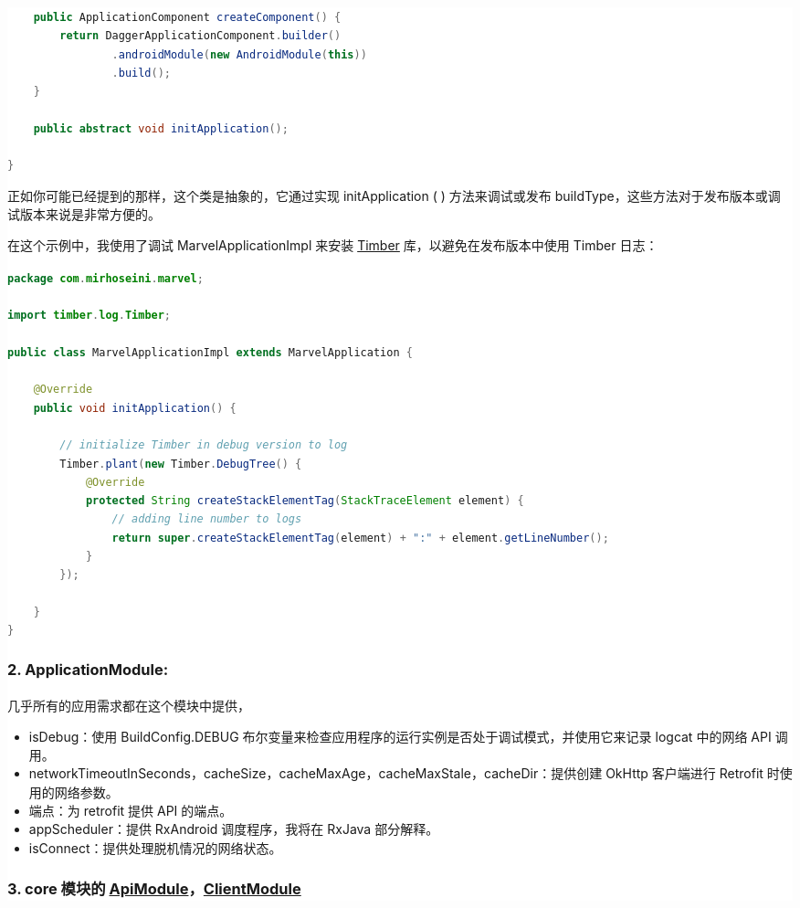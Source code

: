 ```java
    public ApplicationComponent createComponent() {
        return DaggerApplicationComponent.builder()
                .androidModule(new AndroidModule(this))
                .build();
    }

    public abstract void initApplication();

}
```

正如你可能已经提到的那样，这个类是抽象的，它通过实现 initApplication ( ) 方法来调试或发布 buildType，这些方法对于发布版本或调试版本来说是非常方便的。

在这个示例中，我使用了调试 MarvelApplicationImpl 来安装 [Timber](https://github.com/mirhoseini/marvel/blob/master/app/src/debug/java/com/mirhoseini/marvel/MarvelApplicationImpl.java) 库，以避免在发布版本中使用 Timber 日志：

```java
package com.mirhoseini.marvel;

import timber.log.Timber;

public class MarvelApplicationImpl extends MarvelApplication {

    @Override
    public void initApplication() {

        // initialize Timber in debug version to log
        Timber.plant(new Timber.DebugTree() {
            @Override
            protected String createStackElementTag(StackTraceElement element) {
                // adding line number to logs
                return super.createStackElementTag(element) + ":" + element.getLineNumber();
            }
        });

    }
}
```

### 2. ApplicationModule:

几乎所有的应用需求都在这个模块中提供，

- isDebug：使用 BuildConfig.DEBUG 布尔变量来检查应用程序的运行实例是否处于调试模式，并使用它来记录 logcat 中的网络 API 调用。
- networkTimeoutInSeconds，cacheSize，cacheMaxAge，cacheMaxStale，cacheDir：提供创建 OkHttp 客户端进行 Retrofit 时使用的网络参数。
- 端点：为 retrofit 提供 API 的端点。
- appScheduler：提供 RxAndroid 调度程序，我将在 RxJava 部分解释。
- isConnect：提供处理脱机情况的网络状态。

### 3. core 模块的 [ApiModule](https://github.com/mirhoseini/marvel/blob/master/core-lib/src/main/java/com/mirhoseini/marvel/domain/ApiModule.java)，[ClientModule ](https://github.com/mirhoseini/marvel/blob/master/core-lib/src/main/java/com/mirhoseini/marvel/domain/ClientModule.java)
